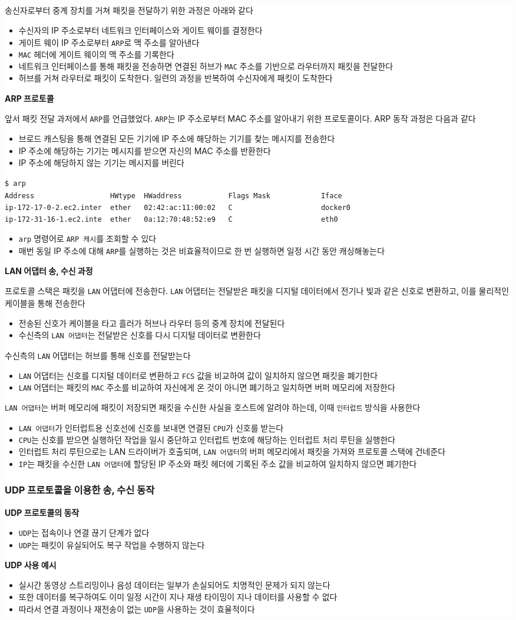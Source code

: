송신자로부터 중계 장치를 거쳐 패킷을 전달하기 위한 과정은 아래와 같다
- 수신자의 IP 주소로부터 네트워크 인터페이스와 게이트 웨이를 결정한다
- 게이트 웨이 IP 주소로부터 `ARP`로 맥 주소를 알아낸다
- `MAC` 헤더에 게이트 웨이의 맥 주소를 기록한다
- 네트워크 인터페이스를 통해 패킷을 전송하면 연결된 허브가 `MAC` 주소를 기반으로 라우터까지 패킷을 전달한다
- 허브를 거쳐 라우터로 패킷이 도착한다. 일련의 과정을 반복하여 수신자에게 패킷이 도착한다

**ARP 프로토콜**

앞서 패킷 전달 과저에서 `ARP`를 언급했었다. `ARP`는 IP 주소로부터 MAC 주소를 알아내기 위한 프로토콜이다. ARP 동작 과정은 다음과 같다
- 브로드 캐스팅을 통해 연결된 모든 기기에 IP 주소에 해당하는 기기를 찾는 메시지를 전송한다
- IP 주소에 해당하는 기기는 메시지를 받으면 자신의 MAC 주소를 반환한다
- IP 주소에 해당하지 않는 기기는 메시지를 버린다

```shell
$ arp
Address                  HWtype  HWaddress           Flags Mask            Iface
ip-172-17-0-2.ec2.inter  ether   02:42:ac:11:00:02   C                     docker0
ip-172-31-16-1.ec2.inte  ether   0a:12:70:48:52:e9   C                     eth0
```
- `arp` 명령어로 `ARP 캐시`를 조회할 수 있다
- 매번 동일 IP 주소에 대해 `ARP`를 실행하는 것은 비효율적이므로 한 번 실행하면 일정 시간 동안 캐싱해놓는다

**LAN 어댑터 송, 수신 과정**

프로토콜 스택은 패킷을 `LAN` 어댑터에 전송한다. `LAN` 어댑터는 전달받은 패킷을 디지털 데이터에서 전기나 빛과 같은 신호로 변환하고, 이를 물리적인 케이블을 통해 전송한다
- 전송된 신호가 케이블을 타고 흘러가 허브나 라우터 등의 중계 장치에 전달된다
- 수신측의 `LAN 어댑터`는 전달받은 신호를 다시 디지털 데이터로 변환한다

수신측의 `LAN` 어댑터는 허브를 통해 신호를 전달받는다
- `LAN` 어댑터는 신호를 디지털 데이터로 변환하고 `FCS` 값을 비교하여 값이 일치하지 않으면 패킷을 폐기한다
- `LAN` 어댑터는 패킷의 `MAC` 주소를 비교하여 자신에게 온 것이 아니면 폐기하고 일치하면 버퍼 메모리에 저장한다

`LAN 어댑터`는 버퍼 메모리에 패킷이 저장되면 패킷을 수신한 사실을 호스트에 알려야 하는데, 이때 `인터럽트` 방식을 사용한다
- `LAN 어댑터`가 인터럽트용 신호선에 신호를 보내면 연결된 `CPU`가 신호를 받는다
- `CPU`는 신호를 받으면 실행하던 작업을 일시 중단하고 인터럽트 번호에 해당하는 인터럽트 처리 루틴을 실행한다
- 인터럽트 처리 루틴으로는 LAN 드라이버가 호출되며, `LAN 어댑터`의 버퍼 메모리에서 패킷을 가져와 프로토콜 스택에 건네준다
- `IP`는 패킷을 수신한 `LAN 어댑터`에 할당된 IP 주소와 패킷 헤더에 기록된 주소 값을 비교하여 일치하지 않으면 폐기한다

### UDP 프로토콜을 이용한 송, 수신 동작

**UDP 프로토콜의 동작**
- `UDP`는 접속이나 연결 끊기 단계가 없다
- `UDP`는 패킷이 유실되어도 복구 작업을 수행하지 않는다

**UDP 사용 예시**
- 실시간 동영상 스트리밍이나 음성 데이터는 일부가 손실되어도 치명적인 문제가 되지 않는다
- 또한 데이터를 복구하여도 이미 일정 시간이 지나 재생 타이밍이 지나 데이터를 사용할 수 없다
- 따라서 연결 과정이나 재전송이 없는 `UDP`을 사용하는 것이 효율적이다

